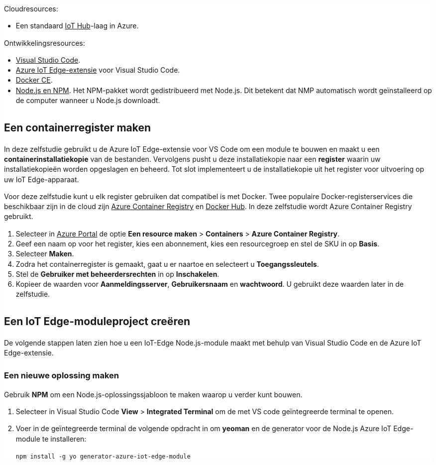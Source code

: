 Cloudresources:

* Een standaard [IoT Hub](../iot-hub/iot-hub-create-through-portal.md)-laag in Azure. 

Ontwikkelingsresources:

* [Visual Studio Code](https://code.visualstudio.com/). 
* [Azure IoT Edge-extensie](https://marketplace.visualstudio.com/items?itemName=vsciot-vscode.azure-iot-edge) voor Visual Studio Code. 
* [Docker CE](https://docs.docker.com/engine/installation/). 
* [Node.js en NPM](https://nodejs.org). Het NPM-pakket wordt gedistribueerd met Node.js. Dit betekent dat NMP automatisch wordt geïnstalleerd op de computer wanneer u Node.js downloadt.

## <a name="create-a-container-registry"></a>Een containerregister maken
In deze zelfstudie gebruikt u de Azure IoT Edge-extensie voor VS Code om een module te bouwen en maakt u een **containerinstallatiekopie** van de bestanden. Vervolgens pusht u deze installatiekopie naar een **register** waarin uw installatiekopieën worden opgeslagen en beheerd. Tot slot implementeert u de installatiekopie uit het register voor uitvoering op uw IoT Edge-apparaat.  

Voor deze zelfstudie kunt u elk register gebruiken dat compatibel is met Docker. Twee populaire Docker-registerservices die beschikbaar zijn in de cloud zijn [Azure Container Registry](https://docs.microsoft.com/azure/container-registry/) en [Docker Hub](https://docs.docker.com/docker-hub/repos/#viewing-repository-tags). In deze zelfstudie wordt Azure Container Registry gebruikt. 

1. Selecteer in [Azure Portal](https://portal.azure.com) de optie **Een resource maken** > **Containers** > **Azure Container Registry**.
2. Geef een naam op voor het register, kies een abonnement, kies een resourcegroep en stel de SKU in op **Basis**. 
3. Selecteer **Maken**.
4. Zodra het containerregister is gemaakt, gaat u er naartoe en selecteert u **Toegangssleutels**. 
5. Stel de **Gebruiker met beheerdersrechten** in op **Inschakelen**.
6. Kopieer de waarden voor **Aanmeldingsserver**, **Gebruikersnaam** en **wachtwoord**. U gebruikt deze waarden later in de zelfstudie. 

## <a name="create-an-iot-edge-module-project"></a>Een IoT Edge-moduleproject creëren
De volgende stappen laten zien hoe u een IoT-Edge Node.js-module maakt met behulp van Visual Studio Code en de Azure IoT Edge-extensie.

### <a name="create-a-new-solution"></a>Een nieuwe oplossing maken

Gebruik **NPM** om een Node.js-oplossingssjabloon te maken waarop u verder kunt bouwen. 

1. Selecteer in Visual Studio Code **View** > **Integrated Terminal** om de met VS code geïntegreerde terminal te openen.

2. Voer in de geïntegreerde terminal de volgende opdracht in om **yeoman** en de generator voor de Node.js Azure IoT Edge-module te installeren: 

    ```cmd/sh
    npm install -g yo generator-azure-iot-edge-module
    ```
